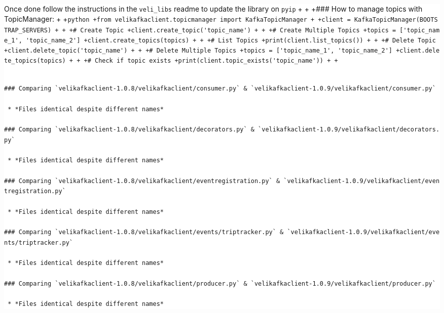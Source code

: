  Once done follow the instructions in the `veli_libs` readme to update the library on `pyip`
+
+
+### How to manage topics with TopicManager:
+
+```python
+from velikafkaclient.topicmanager import KafkaTopicManager
+
+client = KafkaTopicManager(BOOTSTRAP_SERVERS)
+
+
+# Create Topic
+client.create_topic('topic_name')
+
+
+# Create Multiple Topics
+topics = ['topic_name_1', 'topic_name_2']
+client.create_topics(topics)
+
+
+# List Topics
+print(client.list_topics())
+
+
+# Delete Topic
+client.delete_topic('topic_name')
+
+
+# Delete Multiple Topics
+topics = ['topic_name_1', 'topic_name_2']
+client.delete_topics(topics)
+
+
+# Check if topic exists
+print(client.topic_exists('topic_name'))
+
+```
```

### Comparing `velikafkaclient-1.0.8/velikafkaclient/consumer.py` & `velikafkaclient-1.0.9/velikafkaclient/consumer.py`

 * *Files identical despite different names*

### Comparing `velikafkaclient-1.0.8/velikafkaclient/decorators.py` & `velikafkaclient-1.0.9/velikafkaclient/decorators.py`

 * *Files identical despite different names*

### Comparing `velikafkaclient-1.0.8/velikafkaclient/eventregistration.py` & `velikafkaclient-1.0.9/velikafkaclient/eventregistration.py`

 * *Files identical despite different names*

### Comparing `velikafkaclient-1.0.8/velikafkaclient/events/triptracker.py` & `velikafkaclient-1.0.9/velikafkaclient/events/triptracker.py`

 * *Files identical despite different names*

### Comparing `velikafkaclient-1.0.8/velikafkaclient/producer.py` & `velikafkaclient-1.0.9/velikafkaclient/producer.py`

 * *Files identical despite different names*

```